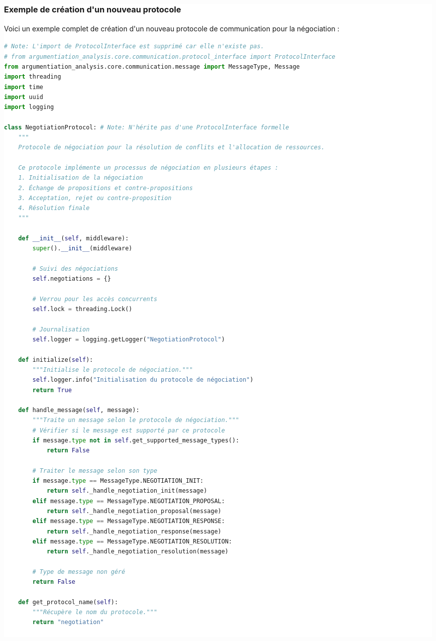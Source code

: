 ### Exemple de création d'un nouveau protocole

Voici un exemple complet de création d'un nouveau protocole de communication pour la négociation :

```python
# Note: L'import de ProtocolInterface est supprimé car elle n'existe pas.
# from argumentiation_analysis.core.communication.protocol_interface import ProtocolInterface
from argumentiation_analysis.core.communication.message import MessageType, Message
import threading
import time
import uuid
import logging

class NegotiationProtocol: # Note: N'hérite pas d'une ProtocolInterface formelle
    """
    Protocole de négociation pour la résolution de conflits et l'allocation de ressources.
    
    Ce protocole implémente un processus de négociation en plusieurs étapes :
    1. Initialisation de la négociation
    2. Échange de propositions et contre-propositions
    3. Acceptation, rejet ou contre-proposition
    4. Résolution finale
    """
    
    def __init__(self, middleware):
        super().__init__(middleware)
        
        # Suivi des négociations
        self.negotiations = {}
        
        # Verrou pour les accès concurrents
        self.lock = threading.Lock()
        
        # Journalisation
        self.logger = logging.getLogger("NegotiationProtocol")
    
    def initialize(self):
        """Initialise le protocole de négociation."""
        self.logger.info("Initialisation du protocole de négociation")
        return True
    
    def handle_message(self, message):
        """Traite un message selon le protocole de négociation."""
        # Vérifier si le message est supporté par ce protocole
        if message.type not in self.get_supported_message_types():
            return False
        
        # Traiter le message selon son type
        if message.type == MessageType.NEGOTIATION_INIT:
            return self._handle_negotiation_init(message)
        elif message.type == MessageType.NEGOTIATION_PROPOSAL:
            return self._handle_negotiation_proposal(message)
        elif message.type == MessageType.NEGOTIATION_RESPONSE:
            return self._handle_negotiation_response(message)
        elif message.type == MessageType.NEGOTIATION_RESOLUTION:
            return self._handle_negotiation_resolution(message)
        
        # Type de message non géré
        return False
    
    def get_protocol_name(self):
        """Récupère le nom du protocole."""
        return "negotiation"
    
```
